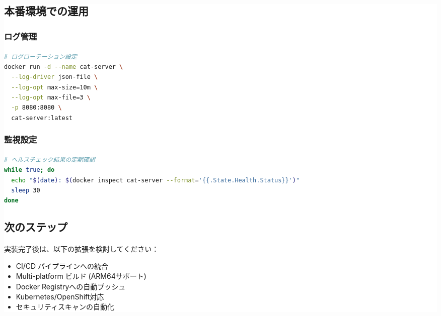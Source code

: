 ## 本番環境での運用

### ログ管理
```bash
# ログローテーション設定
docker run -d --name cat-server \
  --log-driver json-file \
  --log-opt max-size=10m \
  --log-opt max-file=3 \
  -p 8080:8080 \
  cat-server:latest
```

### 監視設定
```bash
# ヘルスチェック結果の定期確認
while true; do
  echo "$(date): $(docker inspect cat-server --format='{{.State.Health.Status}}')"
  sleep 30
done
```

## 次のステップ
実装完了後は、以下の拡張を検討してください：
- CI/CD パイプラインへの統合
- Multi-platform ビルド (ARM64サポート)
- Docker Registryへの自動プッシュ
- Kubernetes/OpenShift対応
- セキュリティスキャンの自動化